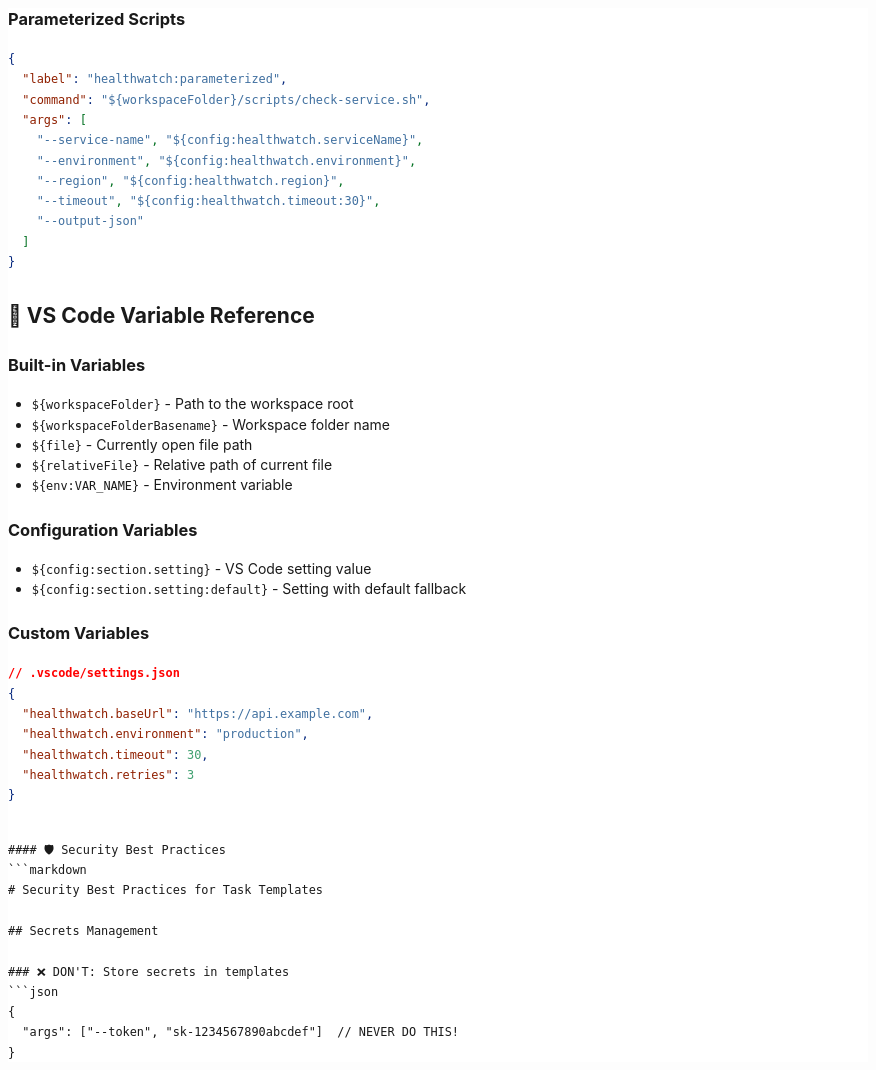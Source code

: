 ### Parameterized Scripts
```json
{
  "label": "healthwatch:parameterized",
  "command": "${workspaceFolder}/scripts/check-service.sh",
  "args": [
    "--service-name", "${config:healthwatch.serviceName}",
    "--environment", "${config:healthwatch.environment}",
    "--region", "${config:healthwatch.region}",
    "--timeout", "${config:healthwatch.timeout:30}",
    "--output-json"
  ]
}
```

## 🔧 VS Code Variable Reference

### Built-in Variables
- `${workspaceFolder}` - Path to the workspace root
- `${workspaceFolderBasename}` - Workspace folder name
- `${file}` - Currently open file path
- `${relativeFile}` - Relative path of current file
- `${env:VAR_NAME}` - Environment variable

### Configuration Variables
- `${config:section.setting}` - VS Code setting value
- `${config:section.setting:default}` - Setting with default fallback

### Custom Variables
```json
// .vscode/settings.json
{
  "healthwatch.baseUrl": "https://api.example.com",
  "healthwatch.environment": "production",
  "healthwatch.timeout": 30,
  "healthwatch.retries": 3
}
```
```

#### 🛡️ Security Best Practices
```markdown
# Security Best Practices for Task Templates

## Secrets Management

### ❌ DON'T: Store secrets in templates
```json
{
  "args": ["--token", "sk-1234567890abcdef"]  // NEVER DO THIS!
}
```
